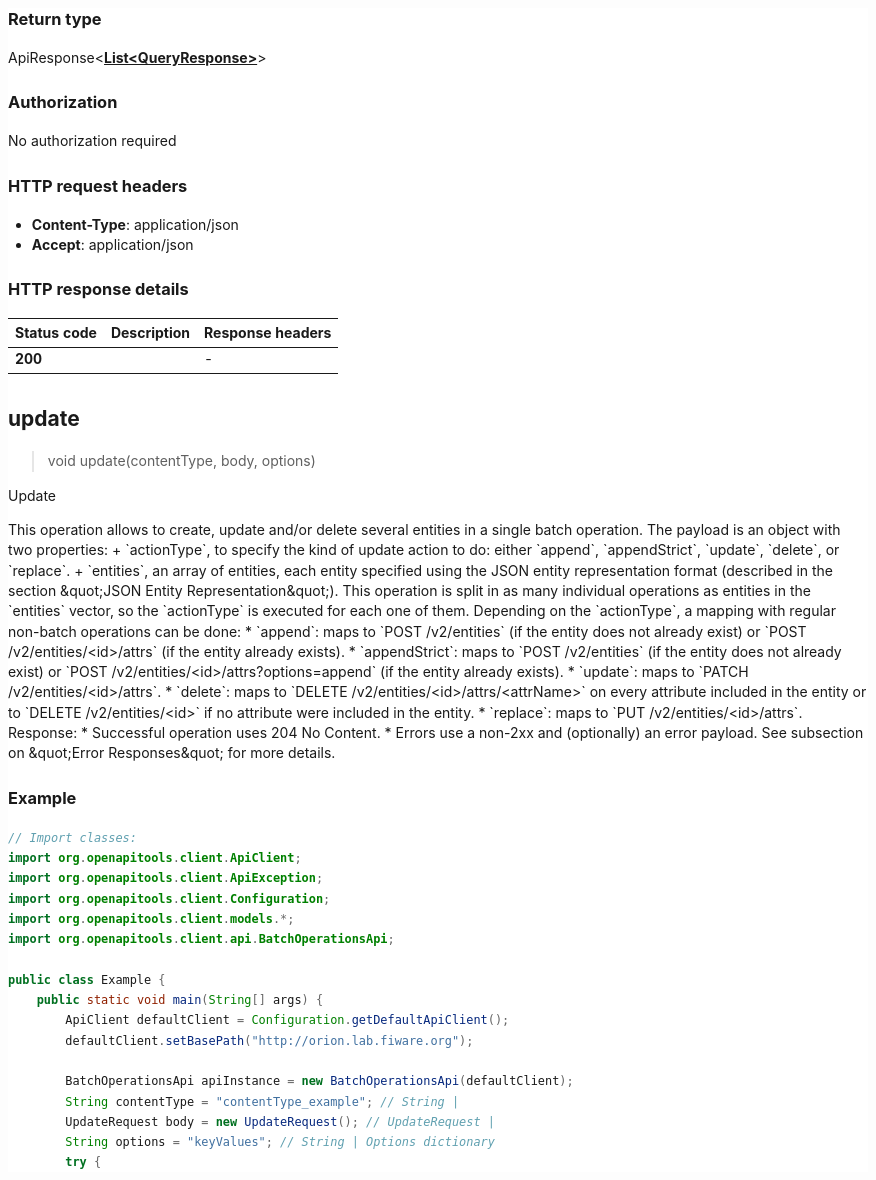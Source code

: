 ### Return type

ApiResponse<[**List&lt;QueryResponse&gt;**](QueryResponse.md)>


### Authorization

No authorization required

### HTTP request headers

- **Content-Type**: application/json
- **Accept**: application/json

### HTTP response details
| Status code | Description | Response headers |
|-------------|-------------|------------------|
| **200** |  |  -  |


## update

> void update(contentType, body, options)

Update

This operation allows to create, update and/or delete several entities in a single batch operation. The payload is an object with two properties: + &#x60;actionType&#x60;, to specify the kind of update action to do: either &#x60;append&#x60;, &#x60;appendStrict&#x60;, &#x60;update&#x60;,   &#x60;delete&#x60;, or &#x60;replace&#x60;. + &#x60;entities&#x60;, an array of entities, each entity specified using the JSON entity representation format   (described in the section \&quot;JSON Entity Representation\&quot;). This operation is split in as many individual operations as entities in the &#x60;entities&#x60; vector, so the &#x60;actionType&#x60; is executed for each one of them. Depending on the &#x60;actionType&#x60;, a mapping with regular non-batch operations can be done: * &#x60;append&#x60;: maps to &#x60;POST /v2/entities&#x60; (if the entity does not already exist) or &#x60;POST /v2/entities/&lt;id&gt;/attrs&#x60;   (if the entity already exists). * &#x60;appendStrict&#x60;: maps to &#x60;POST /v2/entities&#x60; (if the entity does not already exist) or   &#x60;POST /v2/entities/&lt;id&gt;/attrs?options&#x3D;append&#x60; (if the entity already exists). * &#x60;update&#x60;: maps to &#x60;PATCH /v2/entities/&lt;id&gt;/attrs&#x60;. * &#x60;delete&#x60;: maps to &#x60;DELETE /v2/entities/&lt;id&gt;/attrs/&lt;attrName&gt;&#x60; on every attribute included in the entity or   to &#x60;DELETE /v2/entities/&lt;id&gt;&#x60; if no attribute were included in the entity. * &#x60;replace&#x60;: maps to &#x60;PUT /v2/entities/&lt;id&gt;/attrs&#x60;. Response: * Successful operation uses 204 No Content. * Errors use a non-2xx and (optionally) an error payload. See subsection on \&quot;Error Responses\&quot; for   more details.

### Example

```java
// Import classes:
import org.openapitools.client.ApiClient;
import org.openapitools.client.ApiException;
import org.openapitools.client.Configuration;
import org.openapitools.client.models.*;
import org.openapitools.client.api.BatchOperationsApi;

public class Example {
    public static void main(String[] args) {
        ApiClient defaultClient = Configuration.getDefaultApiClient();
        defaultClient.setBasePath("http://orion.lab.fiware.org");

        BatchOperationsApi apiInstance = new BatchOperationsApi(defaultClient);
        String contentType = "contentType_example"; // String | 
        UpdateRequest body = new UpdateRequest(); // UpdateRequest | 
        String options = "keyValues"; // String | Options dictionary
        try {
```